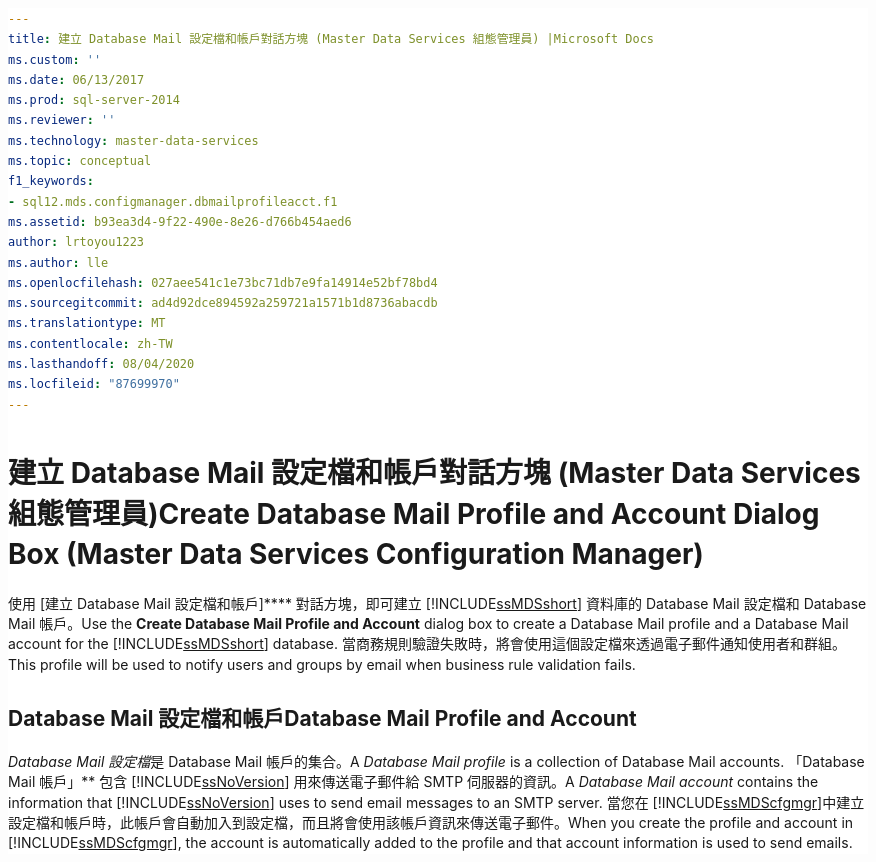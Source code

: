 ```yaml
---
title: 建立 Database Mail 設定檔和帳戶對話方塊 (Master Data Services 組態管理員) |Microsoft Docs
ms.custom: ''
ms.date: 06/13/2017
ms.prod: sql-server-2014
ms.reviewer: ''
ms.technology: master-data-services
ms.topic: conceptual
f1_keywords:
- sql12.mds.configmanager.dbmailprofileacct.f1
ms.assetid: b93ea3d4-9f22-490e-8e26-d766b454aed6
author: lrtoyou1223
ms.author: lle
ms.openlocfilehash: 027aee541c1e73bc71db7e9fa14914e52bf78bd4
ms.sourcegitcommit: ad4d92dce894592a259721a1571b1d8736abacdb
ms.translationtype: MT
ms.contentlocale: zh-TW
ms.lasthandoff: 08/04/2020
ms.locfileid: "87699970"
---
```

# <a name="create-database-mail-profile-and-account-dialog-box-master-data-services-configuration-manager"></a><span data-ttu-id="19390-102">建立 Database Mail 設定檔和帳戶對話方塊 (Master Data Services 組態管理員)</span><span class="sxs-lookup"><span data-stu-id="19390-102">Create Database Mail Profile and Account Dialog Box (Master Data Services Configuration Manager)</span></span>
  <span data-ttu-id="19390-103">使用 [建立 Database Mail 設定檔和帳戶]\*\*\*\* 對話方塊，即可建立 [!INCLUDE[ssMDSshort](../includes/ssmdsshort-md.md)] 資料庫的 Database Mail 設定檔和 Database Mail 帳戶。</span><span class="sxs-lookup"><span data-stu-id="19390-103">Use the **Create Database Mail Profile and Account** dialog box to create a Database Mail profile and a Database Mail account for the [!INCLUDE[ssMDSshort](../includes/ssmdsshort-md.md)] database.</span></span> <span data-ttu-id="19390-104">當商務規則驗證失敗時，將會使用這個設定檔來透過電子郵件通知使用者和群組。</span><span class="sxs-lookup"><span data-stu-id="19390-104">This profile will be used to notify users and groups by email when business rule validation fails.</span></span>  
  
## <a name="database-mail-profile-and-account"></a><span data-ttu-id="19390-105">Database Mail 設定檔和帳戶</span><span class="sxs-lookup"><span data-stu-id="19390-105">Database Mail Profile and Account</span></span>  
 <span data-ttu-id="19390-106">*Database Mail 設定檔*是 Database Mail 帳戶的集合。</span><span class="sxs-lookup"><span data-stu-id="19390-106">A *Database Mail profile* is a collection of Database Mail accounts.</span></span> <span data-ttu-id="19390-107">「Database Mail 帳戶」\*\* 包含 [!INCLUDE[ssNoVersion](../includes/ssnoversion-md.md)] 用來傳送電子郵件給 SMTP 伺服器的資訊。</span><span class="sxs-lookup"><span data-stu-id="19390-107">A *Database Mail account* contains the information that [!INCLUDE[ssNoVersion](../includes/ssnoversion-md.md)] uses to send email messages to an SMTP server.</span></span> <span data-ttu-id="19390-108">當您在 [!INCLUDE[ssMDScfgmgr](../includes/ssmdscfgmgr-md.md)]中建立設定檔和帳戶時，此帳戶會自動加入到設定檔，而且將會使用該帳戶資訊來傳送電子郵件。</span><span class="sxs-lookup"><span data-stu-id="19390-108">When you create the profile and account in [!INCLUDE[ssMDScfgmgr](../includes/ssmdscfgmgr-md.md)], the account is automatically added to the profile and that account information is used to send emails.</span></span>  
  